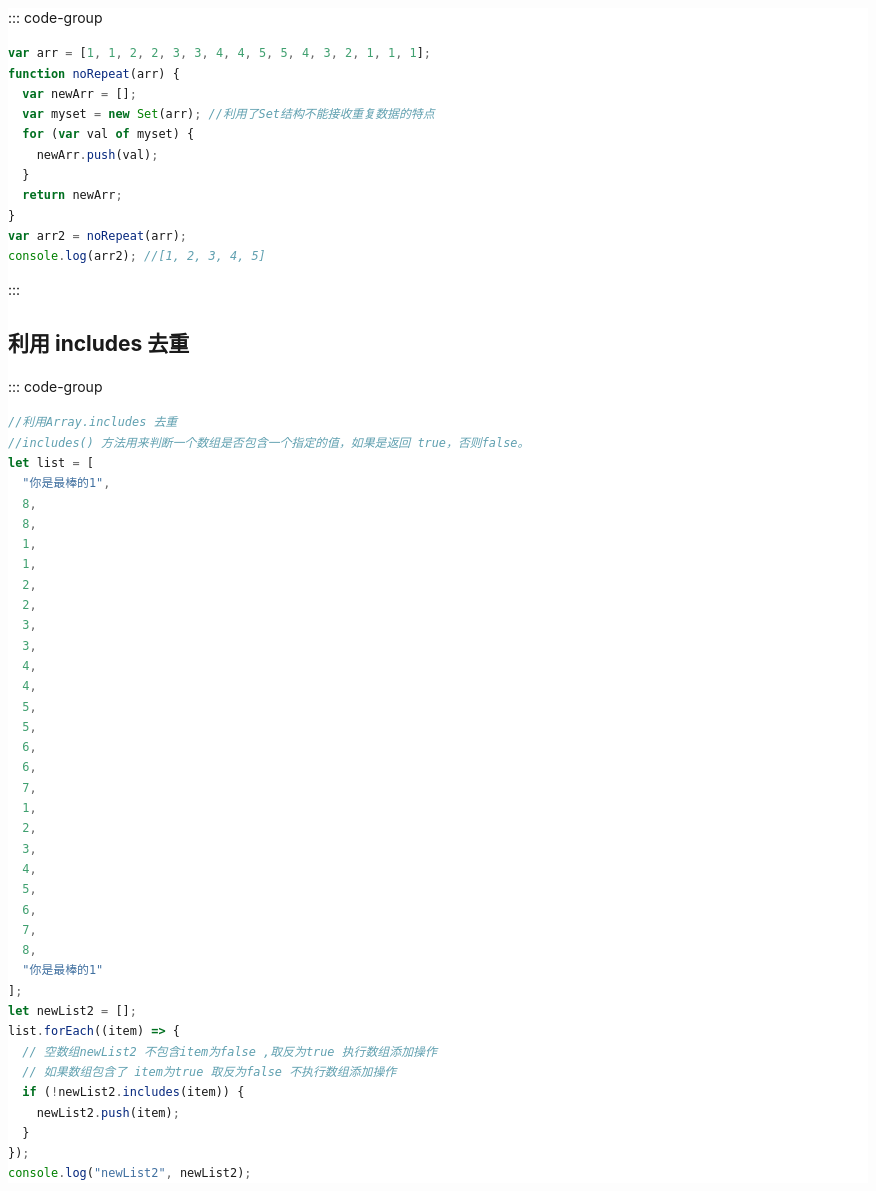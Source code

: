 ::: code-group

```js
var arr = [1, 1, 2, 2, 3, 3, 4, 4, 5, 5, 4, 3, 2, 1, 1, 1];
function noRepeat(arr) {
  var newArr = [];
  var myset = new Set(arr); //利用了Set结构不能接收重复数据的特点
  for (var val of myset) {
    newArr.push(val);
  }
  return newArr;
}
var arr2 = noRepeat(arr);
console.log(arr2); //[1, 2, 3, 4, 5]
```

:::

## 利用 includes 去重

::: code-group

```js
//利用Array.includes 去重
//includes() 方法用来判断一个数组是否包含一个指定的值，如果是返回 true，否则false。
let list = [
  "你是最棒的1",
  8,
  8,
  1,
  1,
  2,
  2,
  3,
  3,
  4,
  4,
  5,
  5,
  6,
  6,
  7,
  1,
  2,
  3,
  4,
  5,
  6,
  7,
  8,
  "你是最棒的1"
];
let newList2 = [];
list.forEach((item) => {
  // 空数组newList2 不包含item为false ,取反为true 执行数组添加操作
  // 如果数组包含了 item为true 取反为false 不执行数组添加操作
  if (!newList2.includes(item)) {
    newList2.push(item);
  }
});
console.log("newList2", newList2);
```
